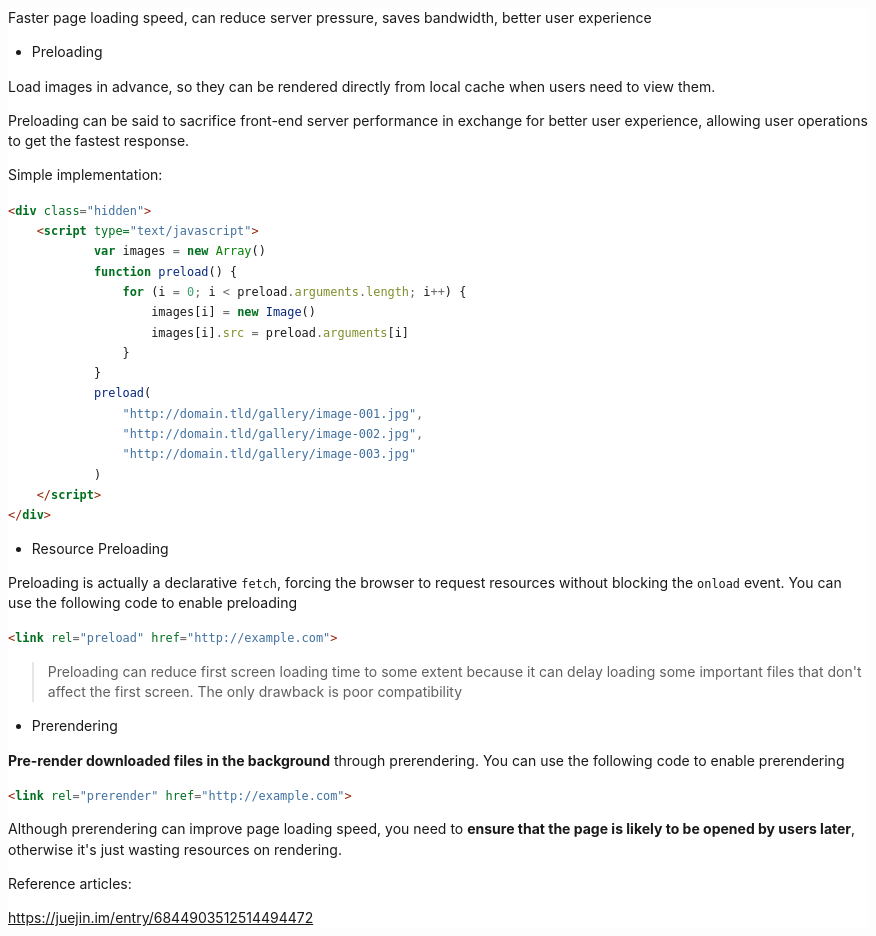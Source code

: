 Faster page loading speed, can reduce server pressure, saves bandwidth, better user experience

* Preloading

Load images in advance, so they can be rendered directly from local cache when users need to view them.

Preloading can be said to sacrifice front-end server performance in exchange for better user experience, allowing user operations to get the fastest response.

Simple implementation:

```html
<div class="hidden">  
    <script type="text/javascript">   
            var images = new Array()  
            function preload() {  
                for (i = 0; i < preload.arguments.length; i++) {  
                    images[i] = new Image()  
                    images[i].src = preload.arguments[i]  
                }  
            }  
            preload(  
                "http://domain.tld/gallery/image-001.jpg",  
                "http://domain.tld/gallery/image-002.jpg",  
                "http://domain.tld/gallery/image-003.jpg"  
            )  
    </script>  
</div>
```

* Resource Preloading

Preloading is actually a declarative `fetch`, forcing the browser to request resources without blocking the `onload` event. You can use the following code to enable preloading

```html
<link rel="preload" href="http://example.com">
```

> Preloading can reduce first screen loading time to some extent because it can delay loading some important files that don't affect the first screen. The only drawback is poor compatibility

* Prerendering

**Pre-render downloaded files in the background** through prerendering. You can use the following code to enable prerendering

```html
<link rel="prerender" href="http://example.com">
```

Although prerendering can improve page loading speed, you need to **ensure that the page is likely to be opened by users later**, otherwise it's just wasting resources on rendering.

Reference articles:

https://juejin.im/entry/6844903512514494472
